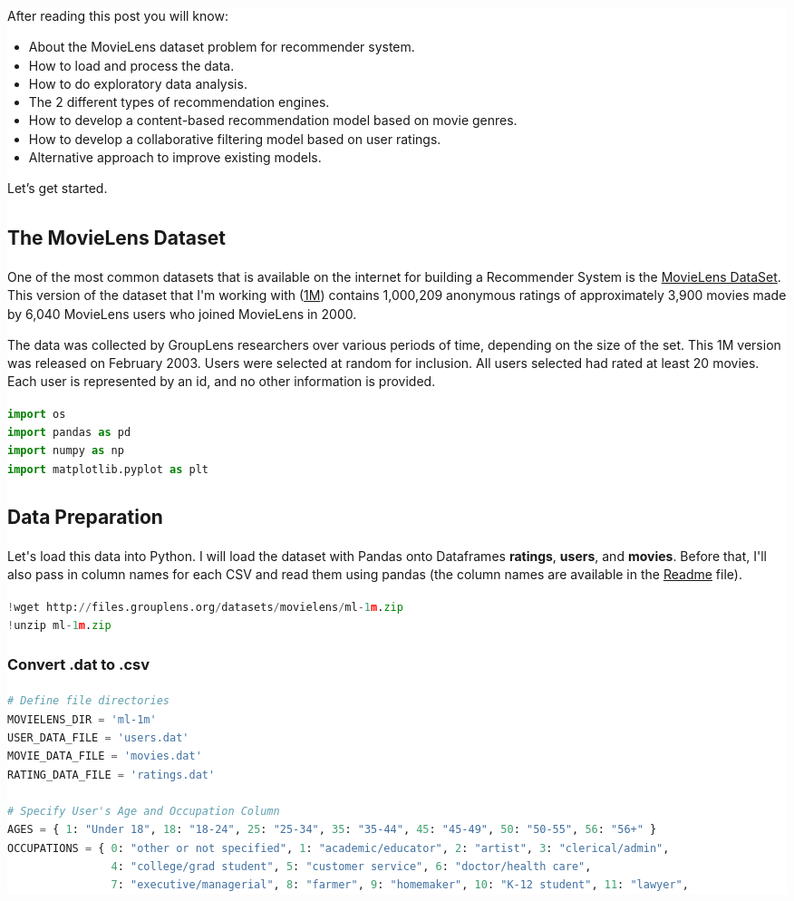 After reading this post you will know:

* About the MovieLens dataset problem for recommender system.
* How to load and process the data.
* How to do exploratory data analysis.
* The 2 different types of recommendation engines.
* How to develop a content-based recommendation model based on movie genres.
* How to develop a collaborative filtering model based on user ratings.
* Alternative approach to improve existing models.

Let’s get started.



## The MovieLens Dataset
One of the most common datasets that is available on the internet for building a Recommender System is the [MovieLens DataSet](https://grouplens.org/datasets/movielens/). This version of the dataset that I'm working with ([1M](https://grouplens.org/datasets/movielens/1m/)) contains 1,000,209 anonymous ratings of approximately 3,900 movies made by 6,040 MovieLens users who joined MovieLens in 2000.

The data was collected by GroupLens researchers over various periods of time, depending on the size of the set. This 1M version was released on February 2003. Users were selected at random for inclusion. All users selected had rated at least 20 movies. Each user is represented by an id, and no other information is provided.





```python id="czhEjVXHeY01"
import os
import pandas as pd
import numpy as np
import matplotlib.pyplot as plt
```


## Data Preparation
Let's load this data into Python. I will load the dataset with Pandas onto Dataframes **ratings**, **users**, and **movies**. Before that, I'll also pass in column names for each CSV and read them using pandas (the column names are available in the [Readme](https://github.com/khanhnamle1994/movielens/blob/master/README.md) file).


```python id="fK3YDkVVdXlH" colab={"base_uri": "https://localhost:8080/"} outputId="050124bc-64b3-4f6b-c6c2-4065e6b08e76"
!wget http://files.grouplens.org/datasets/movielens/ml-1m.zip
!unzip ml-1m.zip
```


### Convert .dat to .csv


```python id="J5DN9lyXfb8L"
# Define file directories
MOVIELENS_DIR = 'ml-1m'
USER_DATA_FILE = 'users.dat'
MOVIE_DATA_FILE = 'movies.dat'
RATING_DATA_FILE = 'ratings.dat'

# Specify User's Age and Occupation Column
AGES = { 1: "Under 18", 18: "18-24", 25: "25-34", 35: "35-44", 45: "45-49", 50: "50-55", 56: "56+" }
OCCUPATIONS = { 0: "other or not specified", 1: "academic/educator", 2: "artist", 3: "clerical/admin",
                4: "college/grad student", 5: "customer service", 6: "doctor/health care",
                7: "executive/managerial", 8: "farmer", 9: "homemaker", 10: "K-12 student", 11: "lawyer",
```